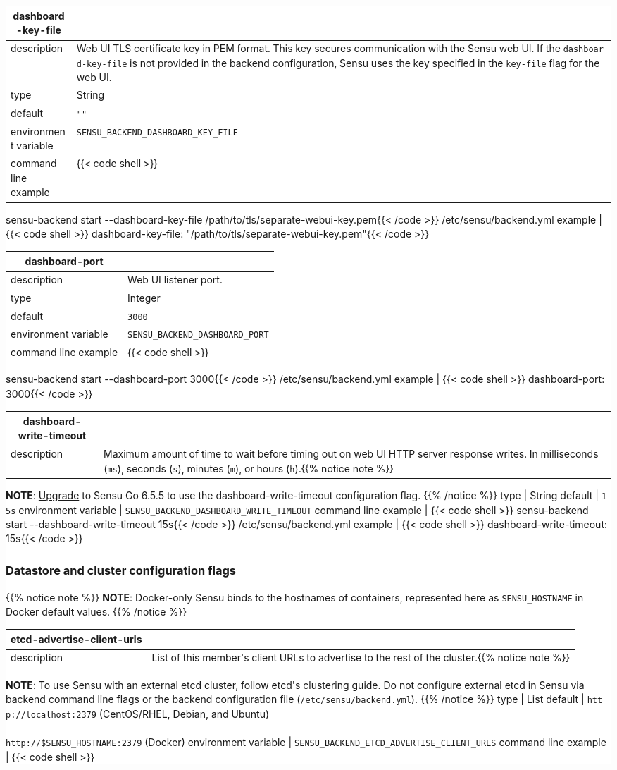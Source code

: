 | dashboard-key-file | |
-------------|------
description  | Web UI TLS certificate key in PEM format. This key secures communication with the Sensu web UI. If the `dashboard-key-file` is not provided in the backend configuration, Sensu uses the key specified in the [`key-file` flag](#security-configuration-flags) for the web UI.
type         | String
default      | `""`
environment variable | `SENSU_BACKEND_DASHBOARD_KEY_FILE`
command line example   | {{< code shell >}}
sensu-backend start --dashboard-key-file /path/to/tls/separate-webui-key.pem{{< /code >}}
/etc/sensu/backend.yml example | {{< code shell >}}
dashboard-key-file: "/path/to/tls/separate-webui-key.pem"{{< /code >}}

| dashboard-port |      |
-----------------|------
description      | Web UI listener port.
type             | Integer
default          | `3000`
environment variable | `SENSU_BACKEND_DASHBOARD_PORT`
command line example   | {{< code shell >}}
sensu-backend start --dashboard-port 3000{{< /code >}}
/etc/sensu/backend.yml example | {{< code shell >}}
dashboard-port: 3000{{< /code >}}

<a id="dashboard-write-timeout"></a>

| dashboard-write-timeout  |      |
-------------|------
description  | Maximum amount of time to wait before timing out on web UI HTTP server response writes. In milliseconds (`ms`), seconds (`s`), minutes (`m`), or hours (`h`).{{% notice note %}}
**NOTE**: [Upgrade](../../../operations/maintain-sensu/upgrade/) to Sensu Go 6.5.5 to use the dashboard-write-timeout configuration flag.
{{% /notice %}}
type         | String
default      | `15s`
environment variable | `SENSU_BACKEND_DASHBOARD_WRITE_TIMEOUT`
command line example   | {{< code shell >}}
sensu-backend start --dashboard-write-timeout 15s{{< /code >}}
/etc/sensu/backend.yml example | {{< code shell >}}
dashboard-write-timeout: 15s{{< /code >}}

### Datastore and cluster configuration flags

{{% notice note %}}
**NOTE**: Docker-only Sensu binds to the hostnames of containers, represented here as `SENSU_HOSTNAME` in Docker default values.
{{% /notice %}}

| etcd-advertise-client-urls |      |
--------------|------
description   | List of this member's client URLs to advertise to the rest of the cluster.{{% notice note %}}
**NOTE**: To use Sensu with an [external etcd cluster](../../../operations/deploy-sensu/cluster-sensu/#use-an-external-etcd-cluster), follow etcd's [clustering guide](https://etcd.io/docs/latest/op-guide/clustering/).
Do not configure external etcd in Sensu via backend command line flags or the backend configuration file (`/etc/sensu/backend.yml`).
{{% /notice %}}
type          | List
default       | `http://localhost:2379` (CentOS/RHEL, Debian, and Ubuntu)<br><br>`http://$SENSU_HOSTNAME:2379` (Docker)
environment variable | `SENSU_BACKEND_ETCD_ADVERTISE_CLIENT_URLS`
command line example   | {{< code shell >}}